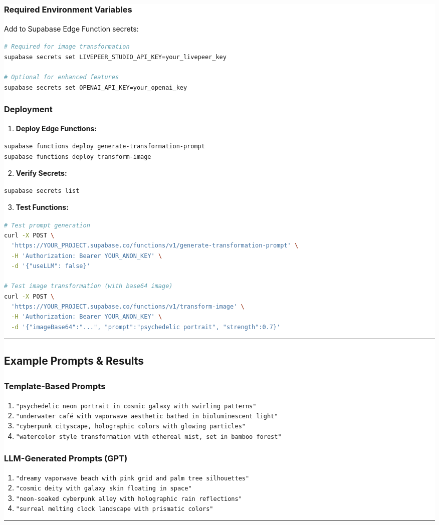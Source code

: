 ### Required Environment Variables

Add to Supabase Edge Function secrets:

```bash
# Required for image transformation
supabase secrets set LIVEPEER_STUDIO_API_KEY=your_livepeer_key

# Optional for enhanced features
supabase secrets set OPENAI_API_KEY=your_openai_key
```

### Deployment

1. **Deploy Edge Functions:**
```bash
supabase functions deploy generate-transformation-prompt
supabase functions deploy transform-image
```

2. **Verify Secrets:**
```bash
supabase secrets list
```

3. **Test Functions:**
```bash
# Test prompt generation
curl -X POST \
  'https://YOUR_PROJECT.supabase.co/functions/v1/generate-transformation-prompt' \
  -H 'Authorization: Bearer YOUR_ANON_KEY' \
  -d '{"useLLM": false}'

# Test image transformation (with base64 image)
curl -X POST \
  'https://YOUR_PROJECT.supabase.co/functions/v1/transform-image' \
  -H 'Authorization: Bearer YOUR_ANON_KEY' \
  -d '{"imageBase64":"...", "prompt":"psychedelic portrait", "strength":0.7}'
```

---

## Example Prompts & Results

### Template-Based Prompts
1. `"psychedelic neon portrait in cosmic galaxy with swirling patterns"`
2. `"underwater café with vaporwave aesthetic bathed in bioluminescent light"`
3. `"cyberpunk cityscape, holographic colors with glowing particles"`
4. `"watercolor style transformation with ethereal mist, set in bamboo forest"`

### LLM-Generated Prompts (GPT)
1. `"dreamy vaporwave beach with pink grid and palm tree silhouettes"`
2. `"cosmic deity with galaxy skin floating in space"`
3. `"neon-soaked cyberpunk alley with holographic rain reflections"`
4. `"surreal melting clock landscape with prismatic colors"`

---
